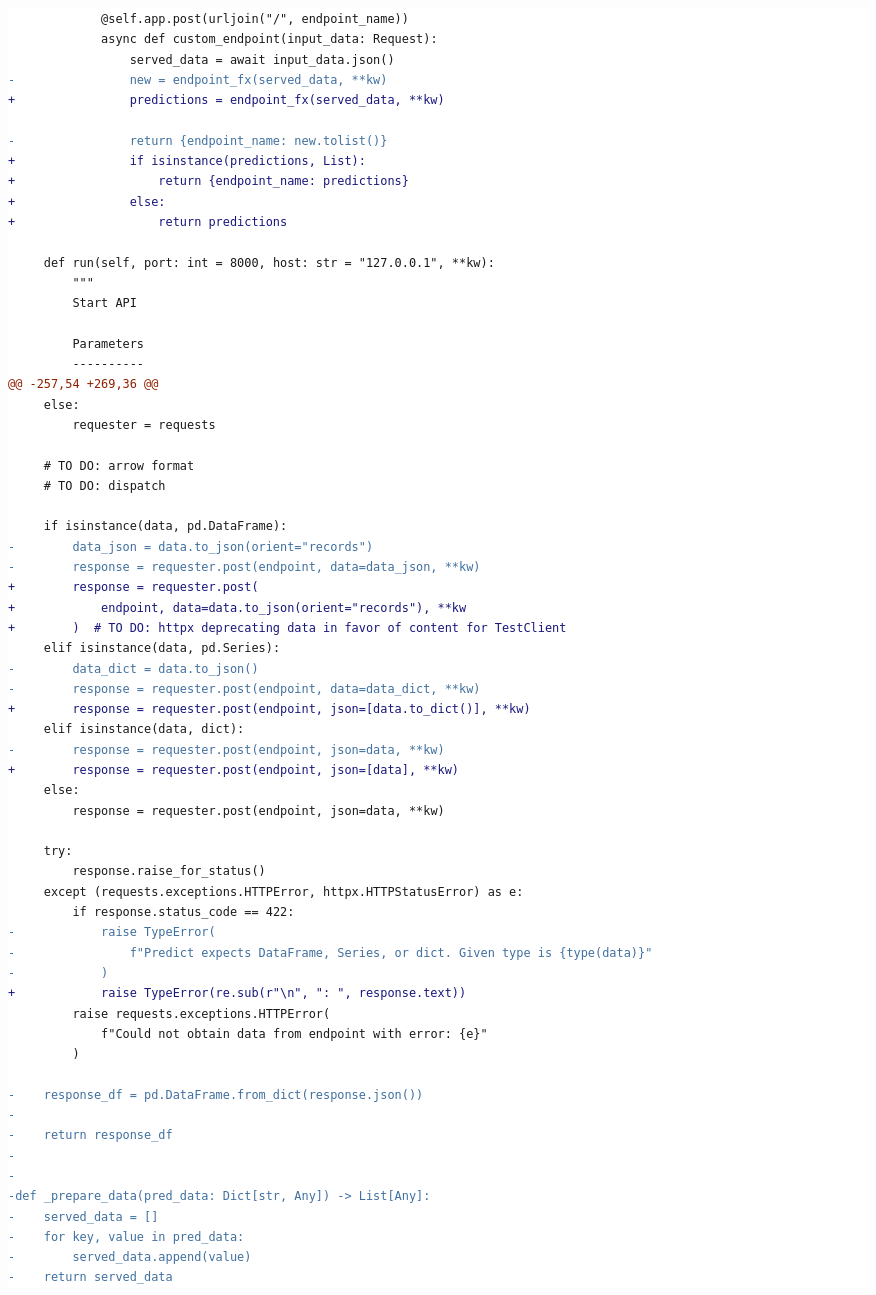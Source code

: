 ```diff
             @self.app.post(urljoin("/", endpoint_name))
             async def custom_endpoint(input_data: Request):
                 served_data = await input_data.json()
-                new = endpoint_fx(served_data, **kw)
+                predictions = endpoint_fx(served_data, **kw)
 
-                return {endpoint_name: new.tolist()}
+                if isinstance(predictions, List):
+                    return {endpoint_name: predictions}
+                else:
+                    return predictions
 
     def run(self, port: int = 8000, host: str = "127.0.0.1", **kw):
         """
         Start API
 
         Parameters
         ----------
@@ -257,54 +269,36 @@
     else:
         requester = requests
 
     # TO DO: arrow format
     # TO DO: dispatch
 
     if isinstance(data, pd.DataFrame):
-        data_json = data.to_json(orient="records")
-        response = requester.post(endpoint, data=data_json, **kw)
+        response = requester.post(
+            endpoint, data=data.to_json(orient="records"), **kw
+        )  # TO DO: httpx deprecating data in favor of content for TestClient
     elif isinstance(data, pd.Series):
-        data_dict = data.to_json()
-        response = requester.post(endpoint, data=data_dict, **kw)
+        response = requester.post(endpoint, json=[data.to_dict()], **kw)
     elif isinstance(data, dict):
-        response = requester.post(endpoint, json=data, **kw)
+        response = requester.post(endpoint, json=[data], **kw)
     else:
         response = requester.post(endpoint, json=data, **kw)
 
     try:
         response.raise_for_status()
     except (requests.exceptions.HTTPError, httpx.HTTPStatusError) as e:
         if response.status_code == 422:
-            raise TypeError(
-                f"Predict expects DataFrame, Series, or dict. Given type is {type(data)}"
-            )
+            raise TypeError(re.sub(r"\n", ": ", response.text))
         raise requests.exceptions.HTTPError(
             f"Could not obtain data from endpoint with error: {e}"
         )
 
-    response_df = pd.DataFrame.from_dict(response.json())
-
-    return response_df
-
-
-def _prepare_data(pred_data: Dict[str, Any]) -> List[Any]:
-    served_data = []
-    for key, value in pred_data:
-        served_data.append(value)
-    return served_data
```